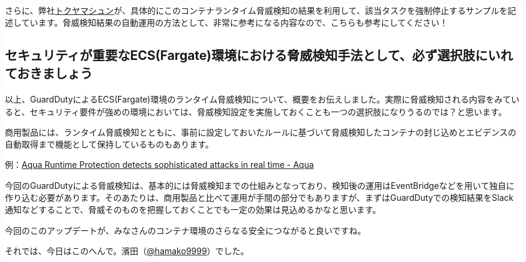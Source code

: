 さらに、弊社[トクヤマシュン](https://dev.classmethod.jp/author/toku-shun/)が、具体的にこのコンテナランタイム脅威検知の結果を利用して、該当タスクを強制停止するサンプルを記述しています。脅威検知結果の自動運用の方法として、非常に参考になる内容なので、こちらも参考にしてください！

<iframe class="hatenablogcard" style="width:100%;height:155px;max-width:680px;" title="Amazon GuardDuty ECS Runtime Monitoringで脅威を検出したECSタスクを自動停止してみた | DevelopersIO" src="https://hatenablog-parts.com/embed?url=https://dev.classmethod.jp/articles/guardduty-ecs-runtime-monitoring-stop-task/" width="300" height="150" frameborder="0" scrolling="no"> </iframe>

## セキュリティが重要なECS(Fargate)環境における脅威検知手法として、必ず選択肢にいれておきましょう

以上、GuardDutyによるECS(Fargate)環境のランタイム脅威検知について、概要をお伝えしました。実際に脅威検知される内容をみていると、セキュリティ要件が強めの環境においては、脅威検知設定を実施しておくことも一つの選択肢になりうるのでは？と思います。

商用製品には、ランタイム脅威検知とともに、事前に設定しておいたルールに基づいて脅威検知したコンテナの封じ込めとエビデンスの自動取得まで機能として保持しているものもあります。

例：[Aqua Runtime Protection detects sophisticated attacks in real time \- Aqua](https://www.aquasec.com/news/aqua-runtime-protection-detects-sophisticated-attacks-in-real-time/)

今回のGuardDutyによる脅威検知は、基本的には脅威検知までの仕組みとなっており、検知後の運用はEventBridgeなどを用いて独自に作り込む必要があります。そのあたりは、商用製品と比べて運用が手間の部分でもありますが、まずはGuardDutyでの検知結果をSlack通知などすることで、脅威そのものを把握しておくことでも一定の効果は見込めるかなと思います。

今回のこのアップデートが、みなさんのコンテナ環境のさらなる安全につながると良いですね。

それでは、今日はこのへんで。濱田（<a href="https://twitter.com/hamako9999" target="_blank">@hamako9999</a>）でした。

